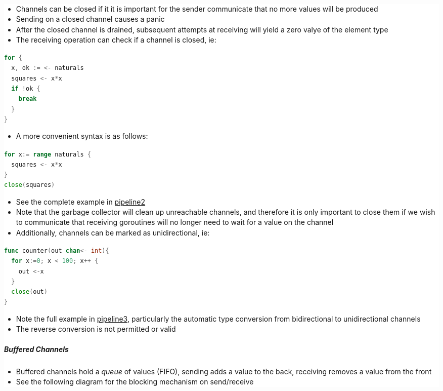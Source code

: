 - Channels can be closed if it it is important for the sender communicate that no more values will be produced
- Sending on a closed channel causes a panic
- After the closed channel is drained, subsequent attempts at receiving will yield a zero valye of the element type
- The receiving operation can check if a channel is closed, ie:

```go
for {
  x, ok := <- naturals
  squares <- x*x
  if !ok {
    break
  }
}
```

- A more convenient syntax is as follows:

```go
for x:= range naturals {
  squares <- x*x
}
close(squares)
```

- See the complete example in [pipeline2](ch8/pipeline2/main.go)
- Note that the garbage collector will clean up unreachable channels, and therefore it is only important to close them if we wish to communicate that receiving goroutines will no longer need to wait for a value on the channel
- Additionally, channels can be marked as unidirectional, ie:

```go
func counter(out chan<- int){
  for x:=0; x < 100; x++ {
    out <-x
  }
  close(out)
}
```

- Note the full example in [pipeline3](ch8/pipeline3/main.go), particularly the automatic type conversion from bidirectional to unidirectional channels
- The reverse conversion is not permitted or valid

##### Buffered Channels

- Buffered channels hold a _queue_ of values (FIFO), sending adds a value to the back, receiving removes a value from the front
- See the following diagram for the blocking mechanism on send/receive
